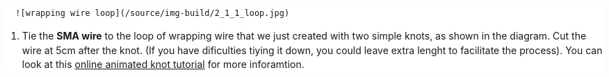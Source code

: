       ![wrapping wire loop](/source/img-build/2_1_1_loop.jpg)
   1. Tie the **SMA wire** to the loop of wrapping wire that we just created with two simple knots, as shown in the diagram. Cut the wire at 5cm after the knot. (If you have dificulties tiying it down, you could leave extra lenght to facilitate the process). You can look at this [online animated knot tutorial](https://www.animatedknots.com/overhand-knot) for more inforamtion.